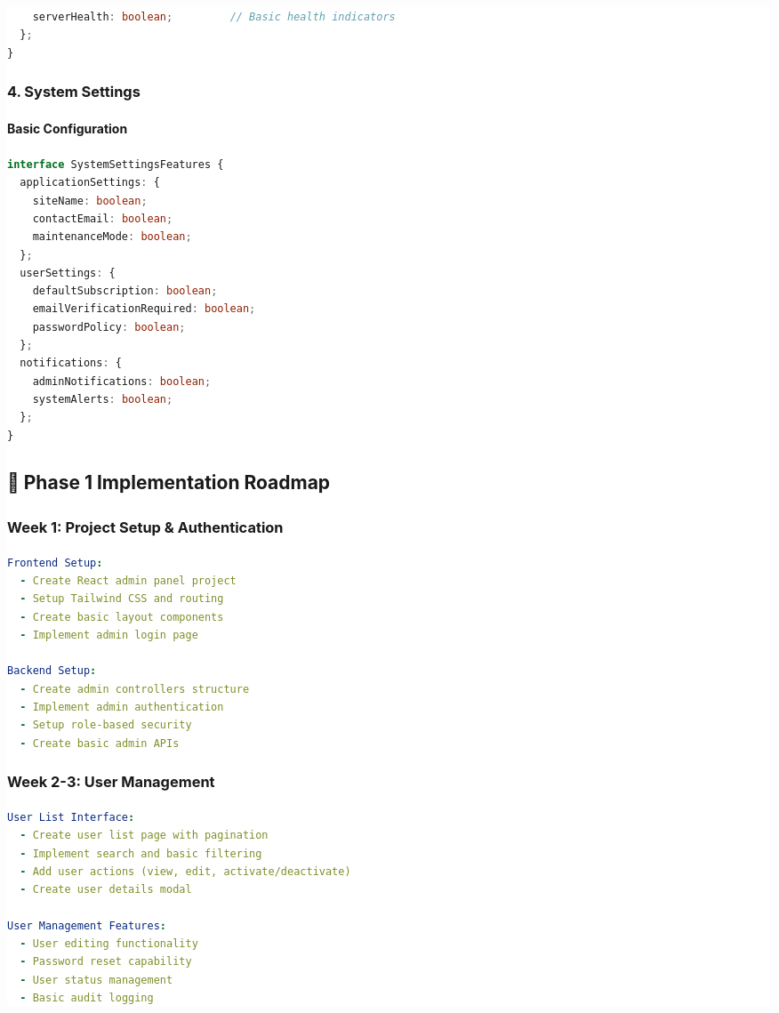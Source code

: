 ```typescript
    serverHealth: boolean;         // Basic health indicators
  };
}
```

### **4. System Settings**

#### **Basic Configuration**
```typescript
interface SystemSettingsFeatures {
  applicationSettings: {
    siteName: boolean;
    contactEmail: boolean;
    maintenanceMode: boolean;
  };
  userSettings: {
    defaultSubscription: boolean;
    emailVerificationRequired: boolean;
    passwordPolicy: boolean;
  };
  notifications: {
    adminNotifications: boolean;
    systemAlerts: boolean;
  };
}
```

## 🚀 **Phase 1 Implementation Roadmap**

### **Week 1: Project Setup & Authentication**
```yaml
Frontend Setup:
  - Create React admin panel project
  - Setup Tailwind CSS and routing
  - Create basic layout components
  - Implement admin login page

Backend Setup:
  - Create admin controllers structure
  - Implement admin authentication
  - Setup role-based security
  - Create basic admin APIs
```

### **Week 2-3: User Management**
```yaml
User List Interface:
  - Create user list page with pagination
  - Implement search and basic filtering
  - Add user actions (view, edit, activate/deactivate)
  - Create user details modal

User Management Features:
  - User editing functionality
  - Password reset capability
  - User status management
  - Basic audit logging
```
